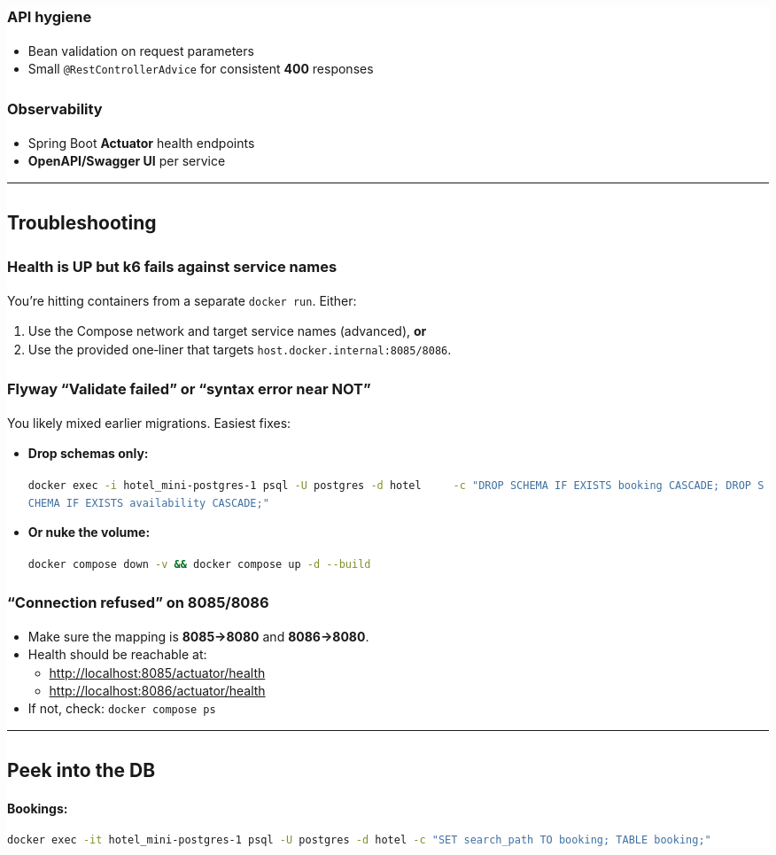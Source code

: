 ### API hygiene

- Bean validation on request parameters
- Small `@RestControllerAdvice` for consistent **400** responses

### Observability

- Spring Boot **Actuator** health endpoints
- **OpenAPI/Swagger UI** per service

---

## Troubleshooting

### Health is UP but k6 fails against service names

You’re hitting containers from a separate `docker run`. Either:

1. Use the Compose network and target service names (advanced), **or**
2. Use the provided one‑liner that targets `host.docker.internal:8085/8086`.

### Flyway “Validate failed” or “syntax error near NOT”

You likely mixed earlier migrations. Easiest fixes:

- **Drop schemas only:**

  ```bash
  docker exec -i hotel_mini-postgres-1 psql -U postgres -d hotel     -c "DROP SCHEMA IF EXISTS booking CASCADE; DROP SCHEMA IF EXISTS availability CASCADE;"
  ```

- **Or nuke the volume:**

  ```bash
  docker compose down -v && docker compose up -d --build
  ```

### “Connection refused” on 8085/8086

- Make sure the mapping is **8085→8080** and **8086→8080**.
- Health should be reachable at:
  - <http://localhost:8085/actuator/health>
  - <http://localhost:8086/actuator/health>
- If not, check: `docker compose ps`

---

## Peek into the DB

**Bookings:**

```bash
docker exec -it hotel_mini-postgres-1 psql -U postgres -d hotel -c "SET search_path TO booking; TABLE booking;"
```
